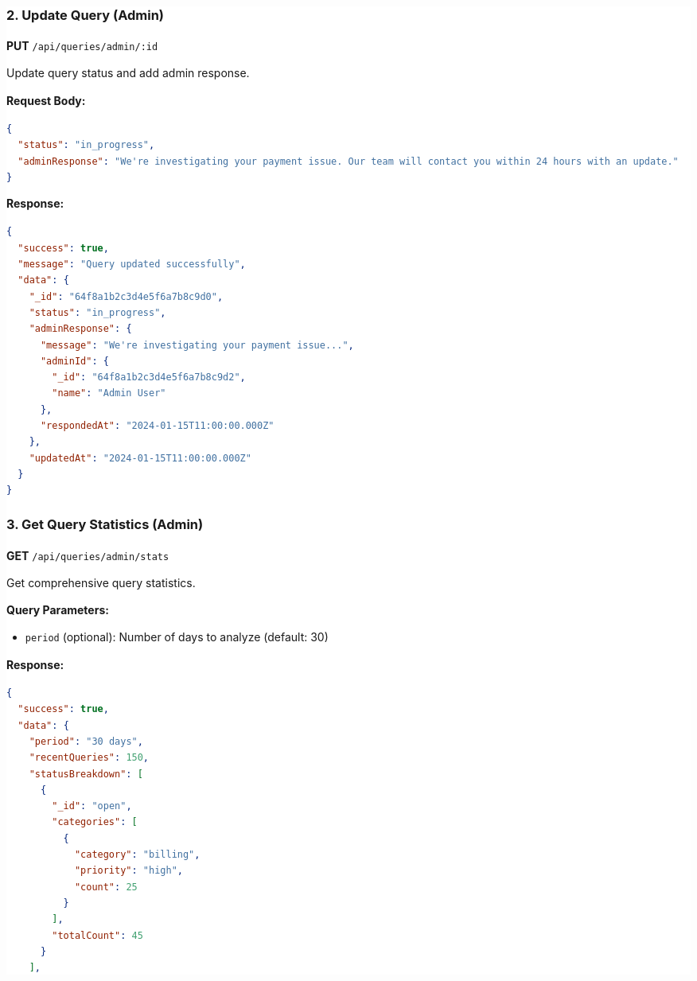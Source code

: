 ### 2. Update Query (Admin)

**PUT** `/api/queries/admin/:id`

Update query status and add admin response.

**Request Body:**

```json
{
  "status": "in_progress",
  "adminResponse": "We're investigating your payment issue. Our team will contact you within 24 hours with an update."
}
```

**Response:**

```json
{
  "success": true,
  "message": "Query updated successfully",
  "data": {
    "_id": "64f8a1b2c3d4e5f6a7b8c9d0",
    "status": "in_progress",
    "adminResponse": {
      "message": "We're investigating your payment issue...",
      "adminId": {
        "_id": "64f8a1b2c3d4e5f6a7b8c9d2",
        "name": "Admin User"
      },
      "respondedAt": "2024-01-15T11:00:00.000Z"
    },
    "updatedAt": "2024-01-15T11:00:00.000Z"
  }
}
```

### 3. Get Query Statistics (Admin)

**GET** `/api/queries/admin/stats`

Get comprehensive query statistics.

**Query Parameters:**

- `period` (optional): Number of days to analyze (default: 30)

**Response:**

```json
{
  "success": true,
  "data": {
    "period": "30 days",
    "recentQueries": 150,
    "statusBreakdown": [
      {
        "_id": "open",
        "categories": [
          {
            "category": "billing",
            "priority": "high",
            "count": 25
          }
        ],
        "totalCount": 45
      }
    ],
```